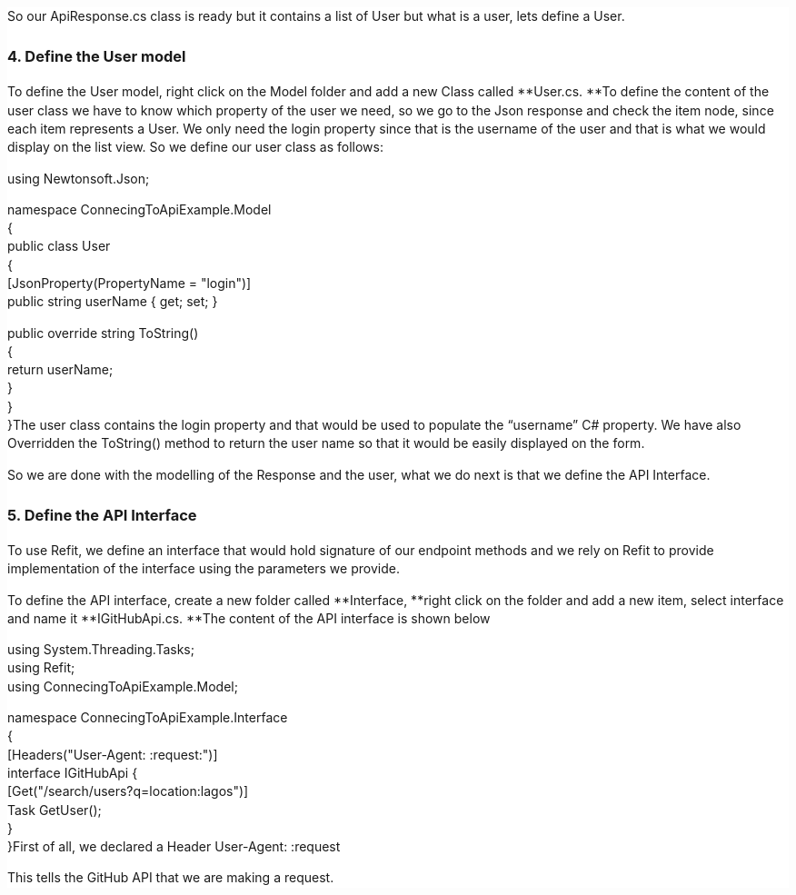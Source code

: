 So our ApiResponse.cs class is ready but it contains a list of User but what is a user, lets define a User.

### 4. Define the User model

To define the User model, right click on the Model folder and add a new Class called **User.cs. **To define the content of the user class we have to know which property of the user we need, so we go to the Json response and check the item node, since each item represents a User. We only need the login property since that is the username of the user and that is what we would display on the list view. So we define our user class as follows:

using Newtonsoft.Json;  
  
namespace ConnecingToApiExample.Model  
{  
 public class User  
 {  
 [JsonProperty(PropertyName = "login")]  
 public string userName { get; set; }  
  
 public override string ToString()  
 {  
 return userName;  
 }  
 }  
}The user class contains the login property and that would be used to populate the “username” C# property. We have also Overridden the ToString() method to return the user name so that it would be easily displayed on the form.

So we are done with the modelling of the Response and the user, what we do next is that we define the API Interface.

### 5. Define the API Interface

To use Refit, we define an interface that would hold signature of our endpoint methods and we rely on Refit to provide implementation of the interface using the parameters we provide.

To define the API interface, create a new folder called **Interface, **right click on the folder and add a new item, select interface and name it **IGitHubApi.cs. **The content of the API interface is shown below

using System.Threading.Tasks;  
using Refit;  
using ConnecingToApiExample.Model;  
  
namespace ConnecingToApiExample.Interface  
{  
 [Headers("User-Agent: :request:")]  
 interface IGitHubApi {  
 [Get("/search/users?q=location:lagos")]  
 Task<ApiResponse> GetUser();  
 }  
}First of all, we declared a Header User-Agent: :request

This tells the GitHub API that we are making a request.

